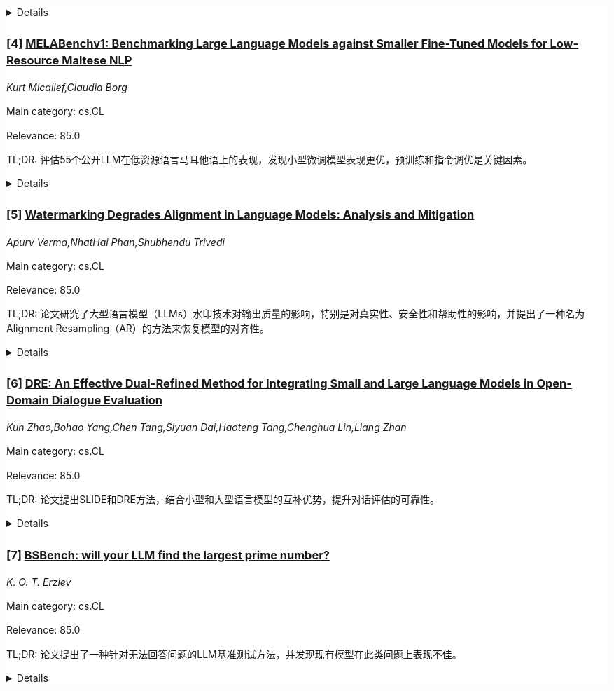 
<details><summary>Details</summary></details>


### [4] [MELABenchv1: Benchmarking Large Language Models against Smaller Fine-Tuned Models for Low-Resource Maltese NLP](https://arxiv.org/abs/2506.04385)
*Kurt Micallef,Claudia Borg*

Main category: cs.CL

Relevance: 85.0

TL;DR: 评估55个公开LLM在低资源语言马耳他语上的表现，发现小型微调模型表现更优，预训练和指令调优是关键因素。


<details><summary>Details</summary></details>


### [5] [Watermarking Degrades Alignment in Language Models: Analysis and Mitigation](https://arxiv.org/abs/2506.04462)
*Apurv Verma,NhatHai Phan,Shubhendu Trivedi*

Main category: cs.CL

Relevance: 85.0

TL;DR: 论文研究了大型语言模型（LLMs）水印技术对输出质量的影响，特别是对真实性、安全性和帮助性的影响，并提出了一种名为Alignment Resampling（AR）的方法来恢复模型的对齐性。


<details><summary>Details</summary></details>


### [6] [DRE: An Effective Dual-Refined Method for Integrating Small and Large Language Models in Open-Domain Dialogue Evaluation](https://arxiv.org/abs/2506.04516)
*Kun Zhao,Bohao Yang,Chen Tang,Siyuan Dai,Haoteng Tang,Chenghua Lin,Liang Zhan*

Main category: cs.CL

Relevance: 85.0

TL;DR: 论文提出SLIDE和DRE方法，结合小型和大型语言模型的互补优势，提升对话评估的可靠性。


<details><summary>Details</summary></details>


### [7] [BSBench: will your LLM find the largest prime number?](https://arxiv.org/abs/2506.04535)
*K. O. T. Erziev*

Main category: cs.CL

Relevance: 85.0

TL;DR: 论文提出了一种针对无法回答问题的LLM基准测试方法，并发现现有模型在此类问题上表现不佳。


<details><summary>Details</summary></details>
